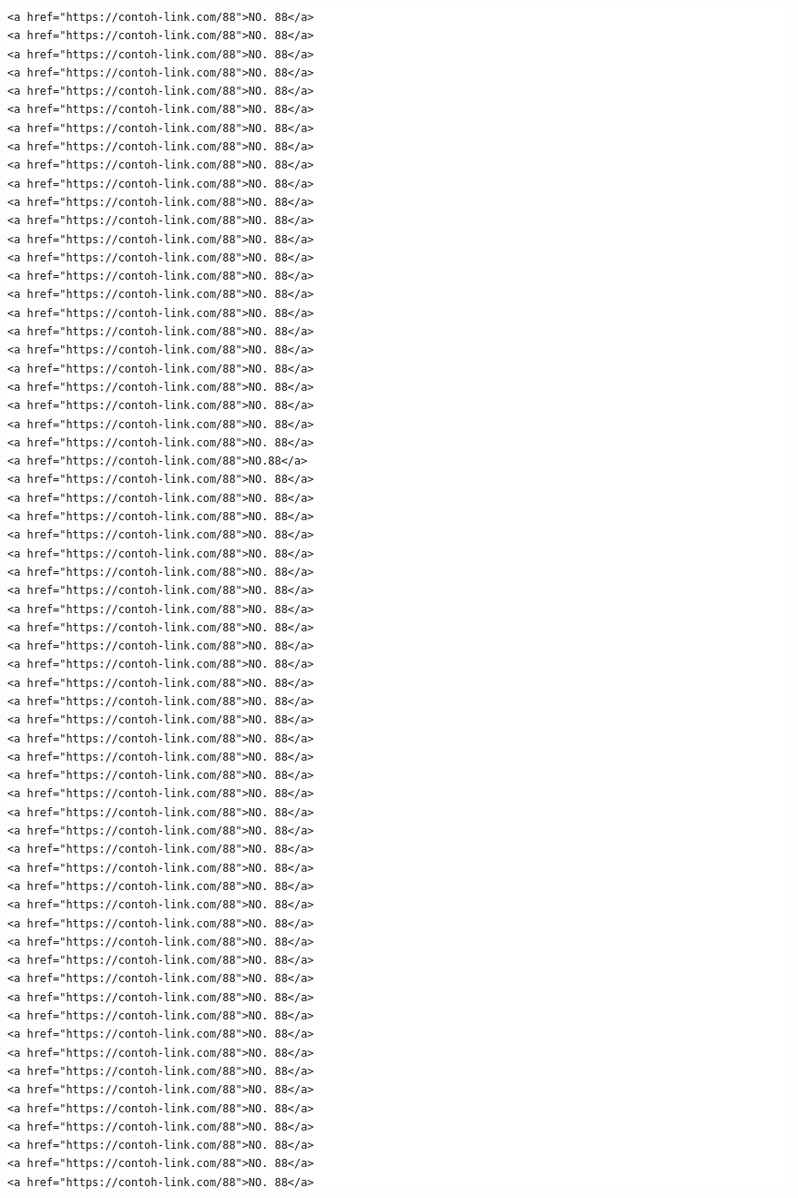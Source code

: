     <a href="https://contoh-link.com/88">NO. 88</a>
    <a href="https://contoh-link.com/88">NO. 88</a>
    <a href="https://contoh-link.com/88">NO. 88</a>
    <a href="https://contoh-link.com/88">NO. 88</a>
    <a href="https://contoh-link.com/88">NO. 88</a>
    <a href="https://contoh-link.com/88">NO. 88</a>
    <a href="https://contoh-link.com/88">NO. 88</a>
    <a href="https://contoh-link.com/88">NO. 88</a>
    <a href="https://contoh-link.com/88">NO. 88</a>
    <a href="https://contoh-link.com/88">NO. 88</a>
    <a href="https://contoh-link.com/88">NO. 88</a>
    <a href="https://contoh-link.com/88">NO. 88</a>
    <a href="https://contoh-link.com/88">NO. 88</a>
    <a href="https://contoh-link.com/88">NO. 88</a>
    <a href="https://contoh-link.com/88">NO. 88</a>
    <a href="https://contoh-link.com/88">NO. 88</a>
    <a href="https://contoh-link.com/88">NO. 88</a>
    <a href="https://contoh-link.com/88">NO. 88</a>
    <a href="https://contoh-link.com/88">NO. 88</a>
    <a href="https://contoh-link.com/88">NO. 88</a>
    <a href="https://contoh-link.com/88">NO. 88</a>
    <a href="https://contoh-link.com/88">NO. 88</a>
    <a href="https://contoh-link.com/88">NO. 88</a>
    <a href="https://contoh-link.com/88">NO. 88</a>
    <a href="https://contoh-link.com/88">NO.88</a>
    <a href="https://contoh-link.com/88">NO. 88</a>
    <a href="https://contoh-link.com/88">NO. 88</a>
    <a href="https://contoh-link.com/88">NO. 88</a>
    <a href="https://contoh-link.com/88">NO. 88</a>
    <a href="https://contoh-link.com/88">NO. 88</a>
    <a href="https://contoh-link.com/88">NO. 88</a>
    <a href="https://contoh-link.com/88">NO. 88</a>
    <a href="https://contoh-link.com/88">NO. 88</a>
    <a href="https://contoh-link.com/88">NO. 88</a>
    <a href="https://contoh-link.com/88">NO. 88</a>
    <a href="https://contoh-link.com/88">NO. 88</a>
    <a href="https://contoh-link.com/88">NO. 88</a>
    <a href="https://contoh-link.com/88">NO. 88</a>
    <a href="https://contoh-link.com/88">NO. 88</a>
    <a href="https://contoh-link.com/88">NO. 88</a>
    <a href="https://contoh-link.com/88">NO. 88</a>
    <a href="https://contoh-link.com/88">NO. 88</a>
    <a href="https://contoh-link.com/88">NO. 88</a>
    <a href="https://contoh-link.com/88">NO. 88</a>
    <a href="https://contoh-link.com/88">NO. 88</a>
    <a href="https://contoh-link.com/88">NO. 88</a>
    <a href="https://contoh-link.com/88">NO. 88</a>
    <a href="https://contoh-link.com/88">NO. 88</a>
    <a href="https://contoh-link.com/88">NO. 88</a>
    <a href="https://contoh-link.com/88">NO. 88</a>
    <a href="https://contoh-link.com/88">NO. 88</a>
    <a href="https://contoh-link.com/88">NO. 88</a>
    <a href="https://contoh-link.com/88">NO. 88</a>
    <a href="https://contoh-link.com/88">NO. 88</a>
    <a href="https://contoh-link.com/88">NO. 88</a>
    <a href="https://contoh-link.com/88">NO. 88</a>
    <a href="https://contoh-link.com/88">NO. 88</a>
    <a href="https://contoh-link.com/88">NO. 88</a>
    <a href="https://contoh-link.com/88">NO. 88</a>
    <a href="https://contoh-link.com/88">NO. 88</a>
    <a href="https://contoh-link.com/88">NO. 88</a>
    <a href="https://contoh-link.com/88">NO. 88</a>
    <a href="https://contoh-link.com/88">NO. 88</a>
    <a href="https://contoh-link.com/88">NO. 88</a>